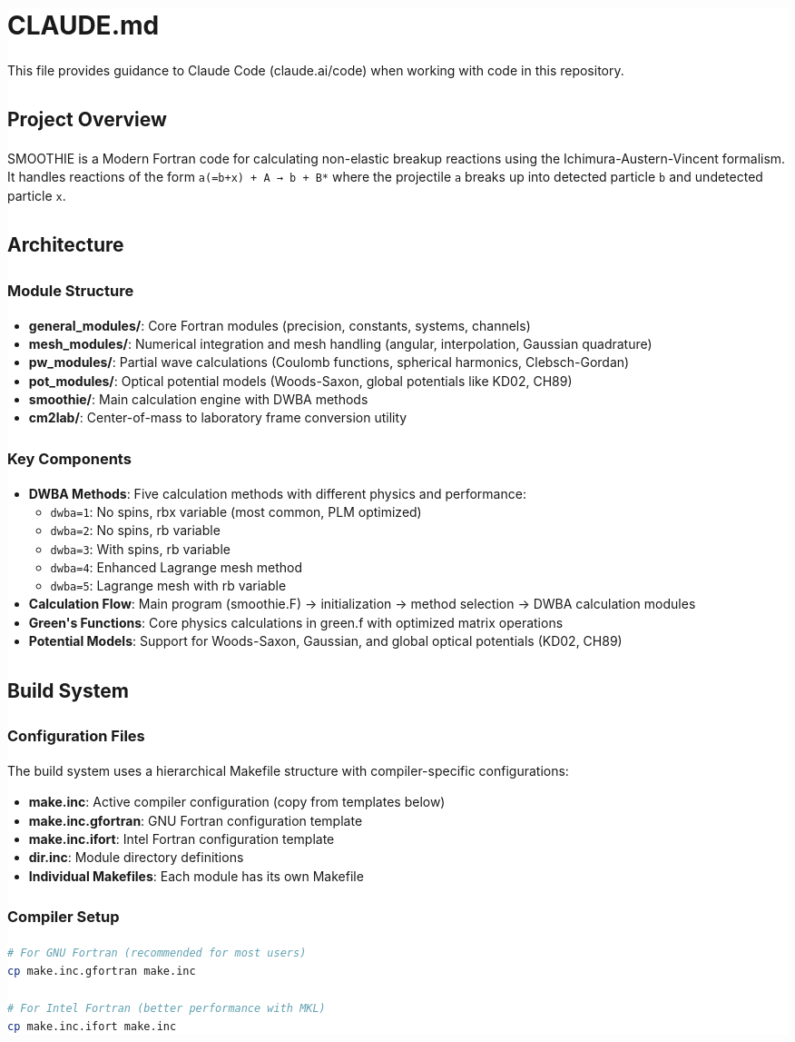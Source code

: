 # CLAUDE.md

This file provides guidance to Claude Code (claude.ai/code) when working with code in this repository.

## Project Overview

SMOOTHIE is a Modern Fortran code for calculating non-elastic breakup reactions using the Ichimura-Austern-Vincent formalism. It handles reactions of the form `a(=b+x) + A → b + B*` where the projectile `a` breaks up into detected particle `b` and undetected particle `x`.

## Architecture

### Module Structure
- **general_modules/**: Core Fortran modules (precision, constants, systems, channels)
- **mesh_modules/**: Numerical integration and mesh handling (angular, interpolation, Gaussian quadrature)
- **pw_modules/**: Partial wave calculations (Coulomb functions, spherical harmonics, Clebsch-Gordan)
- **pot_modules/**: Optical potential models (Woods-Saxon, global potentials like KD02, CH89)
- **smoothie/**: Main calculation engine with DWBA methods
- **cm2lab/**: Center-of-mass to laboratory frame conversion utility

### Key Components
- **DWBA Methods**: Five calculation methods with different physics and performance:
  - `dwba=1`: No spins, rbx variable (most common, PLM optimized)
  - `dwba=2`: No spins, rb variable  
  - `dwba=3`: With spins, rb variable
  - `dwba=4`: Enhanced Lagrange mesh method
  - `dwba=5`: Lagrange mesh with rb variable
- **Calculation Flow**: Main program (smoothie.F) → initialization → method selection → DWBA calculation modules
- **Green's Functions**: Core physics calculations in green.f with optimized matrix operations
- **Potential Models**: Support for Woods-Saxon, Gaussian, and global optical potentials (KD02, CH89)

## Build System

### Configuration Files
The build system uses a hierarchical Makefile structure with compiler-specific configurations:
- **make.inc**: Active compiler configuration (copy from templates below)
- **make.inc.gfortran**: GNU Fortran configuration template 
- **make.inc.ifort**: Intel Fortran configuration template
- **dir.inc**: Module directory definitions
- **Individual Makefiles**: Each module has its own Makefile

### Compiler Setup
```bash
# For GNU Fortran (recommended for most users)
cp make.inc.gfortran make.inc

# For Intel Fortran (better performance with MKL)
cp make.inc.ifort make.inc
```
